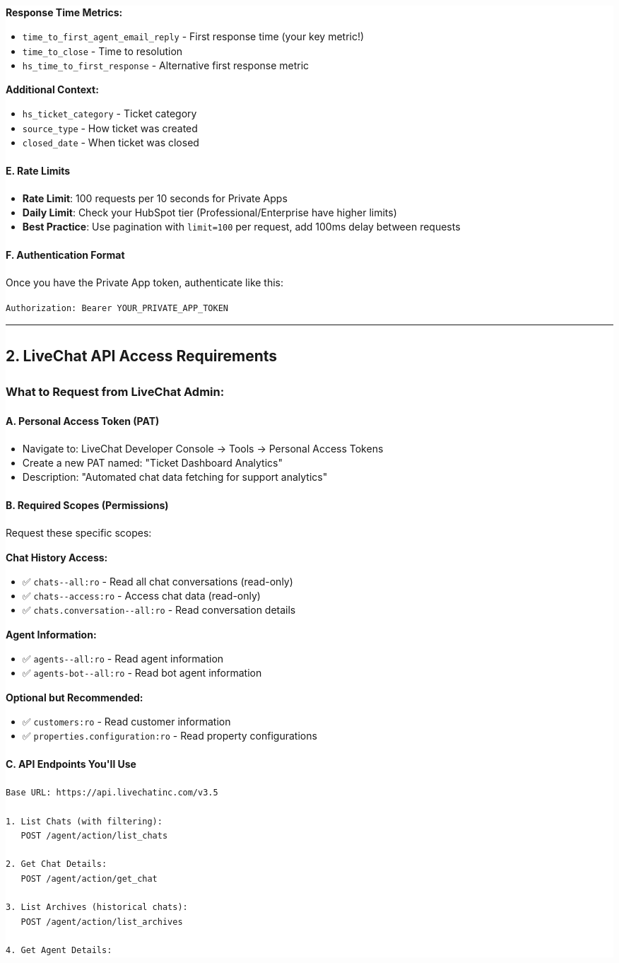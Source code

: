**Response Time Metrics:**
- `time_to_first_agent_email_reply` - First response time (your key metric!)
- `time_to_close` - Time to resolution
- `hs_time_to_first_response` - Alternative first response metric

**Additional Context:**
- `hs_ticket_category` - Ticket category
- `source_type` - How ticket was created
- `closed_date` - When ticket was closed

#### E. Rate Limits

- **Rate Limit**: 100 requests per 10 seconds for Private Apps
- **Daily Limit**: Check your HubSpot tier (Professional/Enterprise have higher limits)
- **Best Practice**: Use pagination with `limit=100` per request, add 100ms delay between requests

#### F. Authentication Format

Once you have the Private App token, authenticate like this:

```bash
Authorization: Bearer YOUR_PRIVATE_APP_TOKEN
```

---

## 2. LiveChat API Access Requirements

### **What to Request from LiveChat Admin:**

#### A. Personal Access Token (PAT)

- Navigate to: LiveChat Developer Console → Tools → Personal Access Tokens
- Create a new PAT named: "Ticket Dashboard Analytics"
- Description: "Automated chat data fetching for support analytics"

#### B. Required Scopes (Permissions)

Request these specific scopes:

**Chat History Access:**
- ✅ `chats--all:ro` - Read all chat conversations (read-only)
- ✅ `chats--access:ro` - Access chat data (read-only)
- ✅ `chats.conversation--all:ro` - Read conversation details

**Agent Information:**
- ✅ `agents--all:ro` - Read agent information
- ✅ `agents-bot--all:ro` - Read bot agent information

**Optional but Recommended:**
- ✅ `customers:ro` - Read customer information
- ✅ `properties.configuration:ro` - Read property configurations

#### C. API Endpoints You'll Use

```
Base URL: https://api.livechatinc.com/v3.5

1. List Chats (with filtering):
   POST /agent/action/list_chats

2. Get Chat Details:
   POST /agent/action/get_chat

3. List Archives (historical chats):
   POST /agent/action/list_archives

4. Get Agent Details:
```